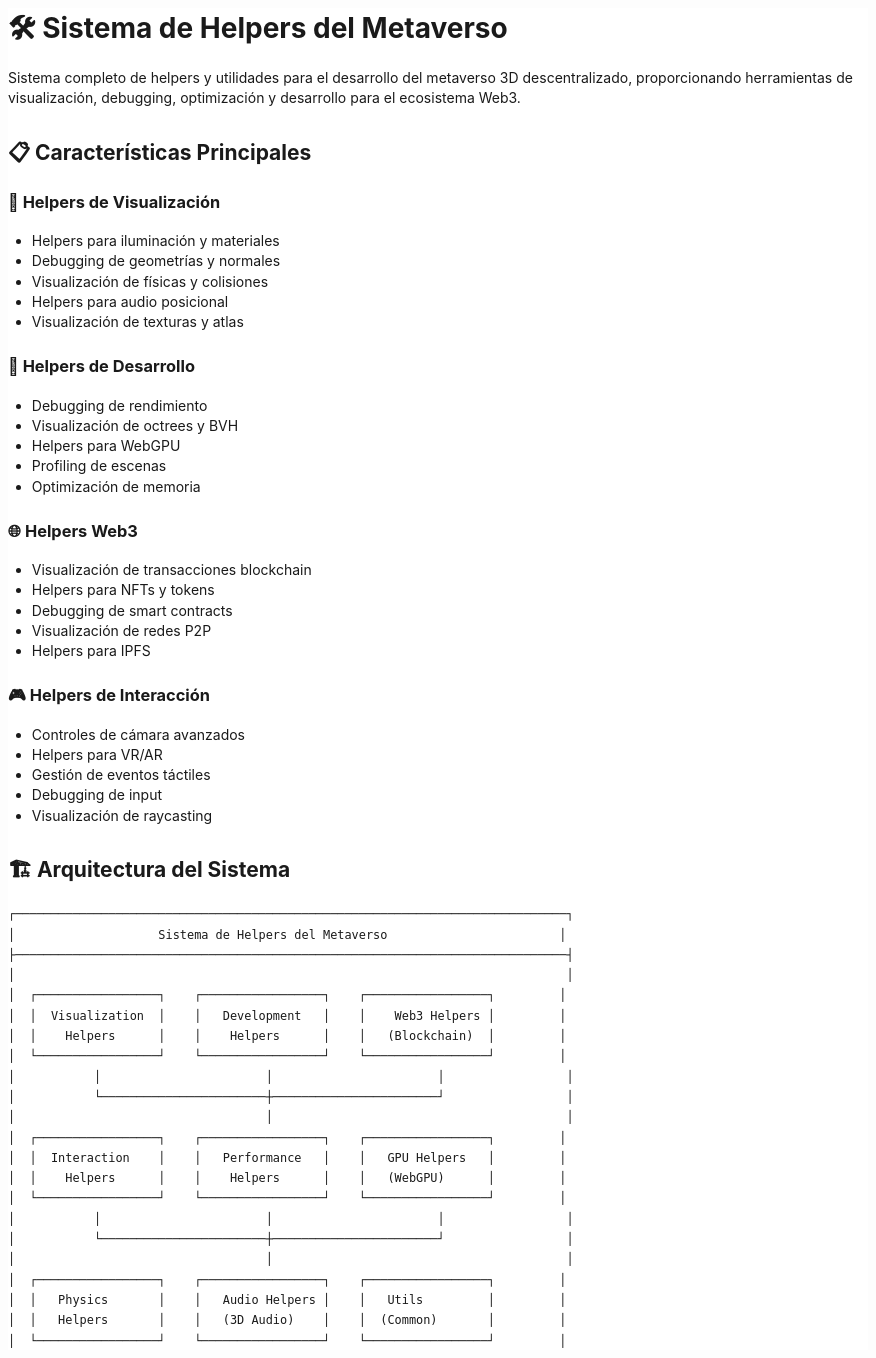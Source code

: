 # 🛠️ Sistema de Helpers del Metaverso

Sistema completo de helpers y utilidades para el desarrollo del metaverso 3D descentralizado, proporcionando herramientas de visualización, debugging, optimización y desarrollo para el ecosistema Web3.

## 📋 Características Principales

### 🎨 **Helpers de Visualización**
- Helpers para iluminación y materiales
- Debugging de geometrías y normales
- Visualización de físicas y colisiones
- Helpers para audio posicional
- Visualización de texturas y atlas

### 🔧 **Helpers de Desarrollo**
- Debugging de rendimiento
- Visualización de octrees y BVH
- Helpers para WebGPU
- Profiling de escenas
- Optimización de memoria

### 🌐 **Helpers Web3**
- Visualización de transacciones blockchain
- Helpers para NFTs y tokens
- Debugging de smart contracts
- Visualización de redes P2P
- Helpers para IPFS

### 🎮 **Helpers de Interacción**
- Controles de cámara avanzados
- Helpers para VR/AR
- Gestión de eventos táctiles
- Debugging de input
- Visualización de raycasting

## 🏗️ Arquitectura del Sistema

```
┌─────────────────────────────────────────────────────────────────────────────┐
│                    Sistema de Helpers del Metaverso                        │
├─────────────────────────────────────────────────────────────────────────────┤
│                                                                             │
│  ┌─────────────────┐    ┌─────────────────┐    ┌─────────────────┐         │
│  │  Visualization  │    │   Development   │    │    Web3 Helpers │         │
│  │    Helpers      │    │    Helpers      │    │   (Blockchain)  │         │
│  └─────────────────┘    └─────────────────┘    └─────────────────┘         │
│           │                       │                       │                 │
│           └───────────────────────┼───────────────────────┘                 │
│                                   │                                         │
│  ┌─────────────────┐    ┌─────────────────┐    ┌─────────────────┐         │
│  │  Interaction    │    │   Performance   │    │   GPU Helpers   │         │
│  │    Helpers      │    │    Helpers      │    │   (WebGPU)      │         │
│  └─────────────────┘    └─────────────────┘    └─────────────────┘         │
│           │                       │                       │                 │
│           └───────────────────────┼───────────────────────┘                 │
│                                   │                                         │
│  ┌─────────────────┐    ┌─────────────────┐    ┌─────────────────┐         │
│  │   Physics       │    │   Audio Helpers │    │   Utils         │         │
│  │   Helpers       │    │   (3D Audio)    │    │  (Common)       │         │
│  └─────────────────┘    └─────────────────┘    └─────────────────┘         │
```